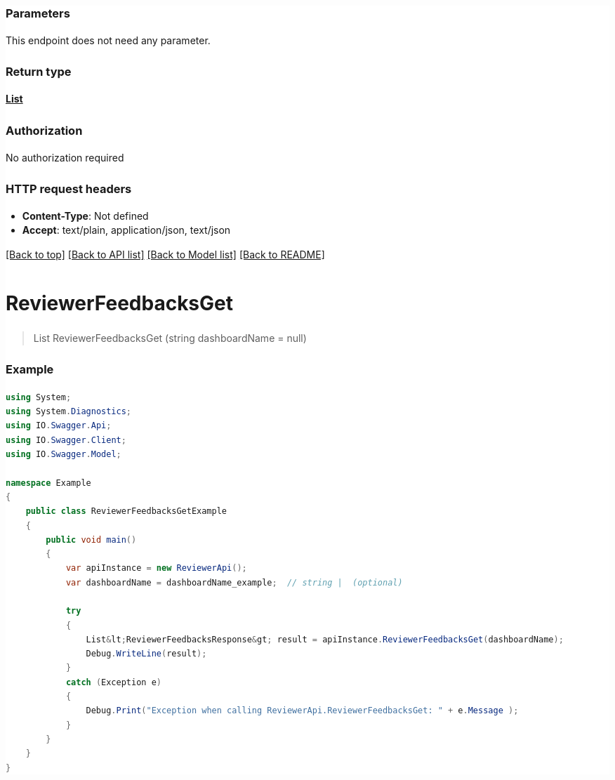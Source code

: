 ### Parameters
This endpoint does not need any parameter.

### Return type

[**List<ReviewerDashboardsResponse>**](ReviewerDashboardsResponse.md)

### Authorization

No authorization required

### HTTP request headers

 - **Content-Type**: Not defined
 - **Accept**: text/plain, application/json, text/json

[[Back to top]](#) [[Back to API list]](../README.md#documentation-for-api-endpoints) [[Back to Model list]](../README.md#documentation-for-models) [[Back to README]](../README.md)

<a name="reviewerfeedbacksget"></a>
# **ReviewerFeedbacksGet**
> List<ReviewerFeedbacksResponse> ReviewerFeedbacksGet (string dashboardName = null)



### Example
```csharp
using System;
using System.Diagnostics;
using IO.Swagger.Api;
using IO.Swagger.Client;
using IO.Swagger.Model;

namespace Example
{
    public class ReviewerFeedbacksGetExample
    {
        public void main()
        {
            var apiInstance = new ReviewerApi();
            var dashboardName = dashboardName_example;  // string |  (optional) 

            try
            {
                List&lt;ReviewerFeedbacksResponse&gt; result = apiInstance.ReviewerFeedbacksGet(dashboardName);
                Debug.WriteLine(result);
            }
            catch (Exception e)
            {
                Debug.Print("Exception when calling ReviewerApi.ReviewerFeedbacksGet: " + e.Message );
            }
        }
    }
}
```
